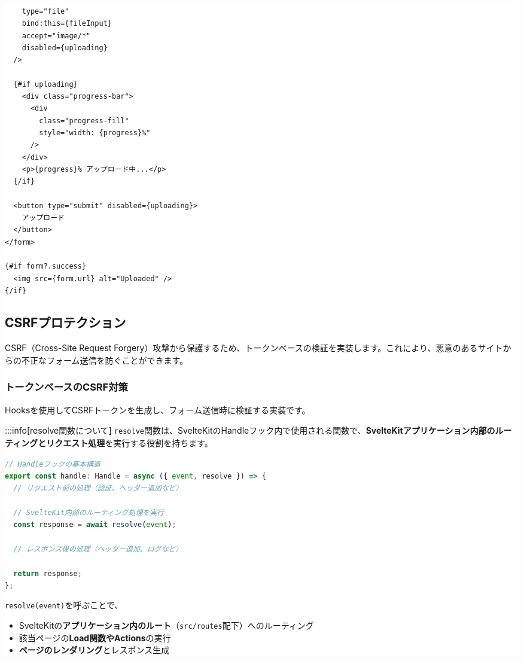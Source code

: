```svelte
    type="file" 
    bind:this={fileInput}
    accept="image/*"
    disabled={uploading}
  />
  
  {#if uploading}
    <div class="progress-bar">
      <div 
        class="progress-fill" 
        style="width: {progress}%"
      />
    </div>
    <p>{progress}% アップロード中...</p>
  {/if}
  
  <button type="submit" disabled={uploading}>
    アップロード
  </button>
</form>

{#if form?.success}
  <img src={form.url} alt="Uploaded" />
{/if}
```

## CSRFプロテクション

CSRF（Cross-Site Request Forgery）攻撃から保護するため、トークンベースの検証を実装します。これにより、悪意のあるサイトからの不正なフォーム送信を防ぐことができます。

### トークンベースのCSRF対策

Hooksを使用してCSRFトークンを生成し、フォーム送信時に検証する実装です。

:::info[resolve関数について]
`resolve`関数は、SvelteKitのHandleフック内で使用される関数で、**SvelteKitアプリケーション内部のルーティングとリクエスト処理**を実行する役割を持ちます。

```typescript
// Handleフックの基本構造
export const handle: Handle = async ({ event, resolve }) => {
  // リクエスト前の処理（認証、ヘッダー追加など）

  // SvelteKit内部のルーティング処理を実行
  const response = await resolve(event);

  // レスポンス後の処理（ヘッダー追加、ログなど）

  return response;
};
```

`resolve(event)`を呼ぶことで、
- SvelteKitの**アプリケーション内のルート**（`src/routes`配下）へのルーティング
- 該当ページの**Load関数やActions**の実行
- **ページのレンダリング**とレスポンス生成
